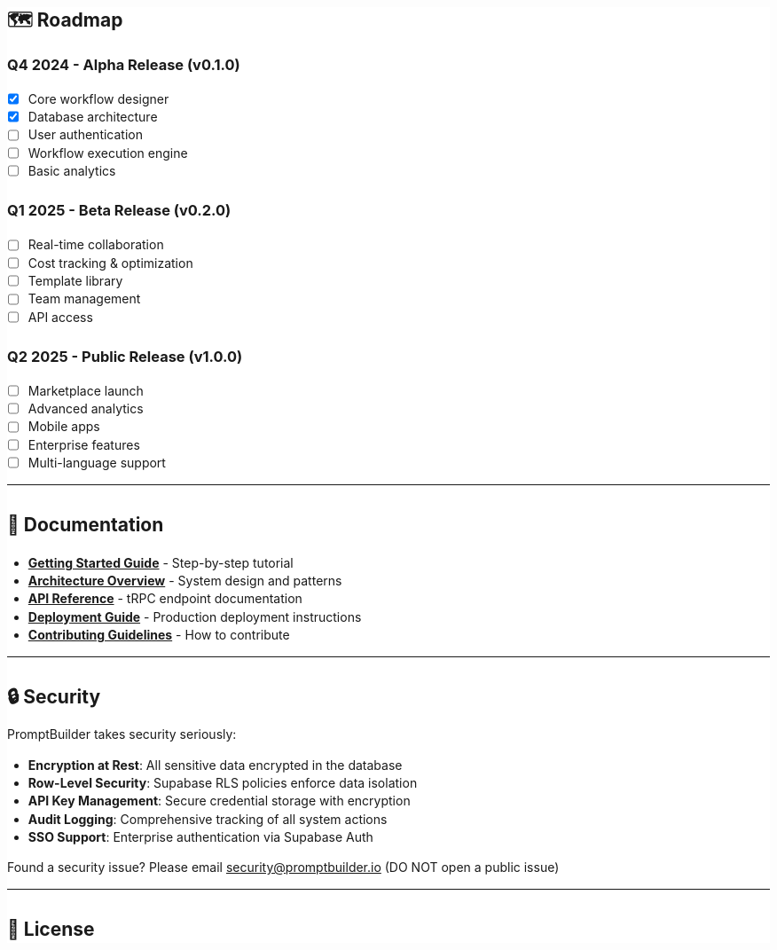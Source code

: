 
## 🗺️ Roadmap

### Q4 2024 - Alpha Release (v0.1.0)
- [x] Core workflow designer
- [x] Database architecture
- [ ] User authentication
- [ ] Workflow execution engine
- [ ] Basic analytics

### Q1 2025 - Beta Release (v0.2.0)
- [ ] Real-time collaboration
- [ ] Cost tracking & optimization
- [ ] Template library
- [ ] Team management
- [ ] API access

### Q2 2025 - Public Release (v1.0.0)
- [ ] Marketplace launch
- [ ] Advanced analytics
- [ ] Mobile apps
- [ ] Enterprise features
- [ ] Multi-language support

---

## 📖 Documentation

- **[Getting Started Guide](docs/getting-started.md)** - Step-by-step tutorial
- **[Architecture Overview](docs/architecture.md)** - System design and patterns
- **[API Reference](docs/api-reference.md)** - tRPC endpoint documentation
- **[Deployment Guide](docs/deployment.md)** - Production deployment instructions
- **[Contributing Guidelines](CONTRIBUTING.md)** - How to contribute

---

## 🔒 Security

PromptBuilder takes security seriously:

- **Encryption at Rest**: All sensitive data encrypted in the database
- **Row-Level Security**: Supabase RLS policies enforce data isolation
- **API Key Management**: Secure credential storage with encryption
- **Audit Logging**: Comprehensive tracking of all system actions
- **SSO Support**: Enterprise authentication via Supabase Auth

Found a security issue? Please email security@promptbuilder.io (DO NOT open a public issue)

---

## 📄 License
